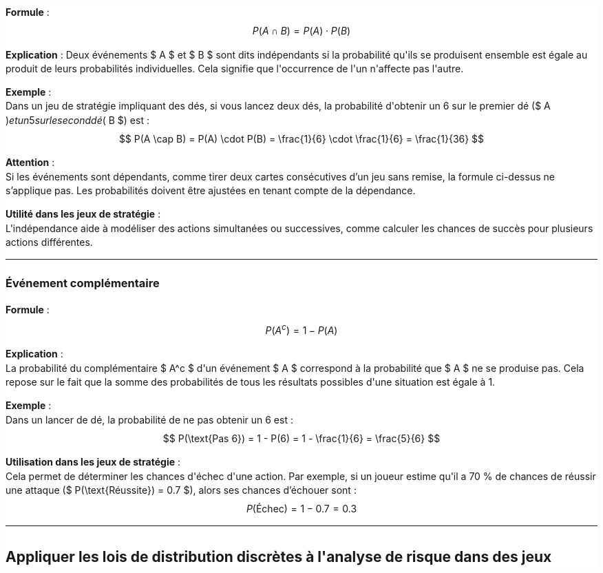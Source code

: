 **Formule** :  
$$ P(A \cap B) = P(A) \cdot P(B) $$

**Explication** : 
Deux événements $ A $ et $ B $ sont dits indépendants si la probabilité qu'ils se produisent ensemble est égale au produit de leurs probabilités individuelles. Cela signifie que l'occurrence de l'un n'affecte pas l'autre.

**Exemple** :  
Dans un jeu de stratégie impliquant des dés, si vous lancez deux dés, la probabilité d'obtenir un 6 sur le premier dé ($ A $) et un 5 sur le second dé ($ B $) est :
$$
P(A \cap B) = P(A) \cdot P(B) = \frac{1}{6} \cdot \frac{1}{6} = \frac{1}{36}
$$

**Attention** :  
Si les événements sont dépendants, comme tirer deux cartes consécutives d’un jeu sans remise, la formule ci-dessus ne s’applique pas. Les probabilités doivent être ajustées en tenant compte de la dépendance.

**Utilité dans les jeux de stratégie** :  
L'indépendance aide à modéliser des actions simultanées ou successives, comme calculer les chances de succès pour plusieurs actions différentes.

---

### **Événement complémentaire**

**Formule** :  
$$ P(A^c) = 1 - P(A) $$

**Explication** :  
La probabilité du complémentaire $ A^c $ d'un événement $ A $ correspond à la probabilité que $ A $ ne se produise pas. Cela repose sur le fait que la somme des probabilités de tous les résultats possibles d'une situation est égale à 1.

**Exemple** :  
Dans un lancer de dé, la probabilité de ne pas obtenir un 6 est :
$$
P(\text{Pas 6}) = 1 - P(6) = 1 - \frac{1}{6} = \frac{5}{6}
$$

**Utilisation dans les jeux de stratégie** :  
Cela permet de déterminer les chances d'échec d'une action. Par exemple, si un joueur estime qu'il a 70 % de chances de réussir une attaque ($ P(\text{Réussite}) = 0.7 $), alors ses chances d’échouer sont :
$$
P(\text{Échec}) = 1 - 0.7 = 0.3
$$

---

## Appliquer les lois de distribution discrètes à l'analyse de risque dans des jeux
